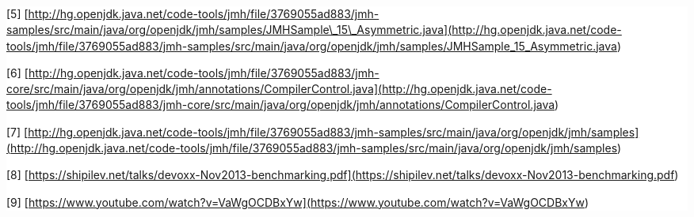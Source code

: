  [5] [http://hg.openjdk.java.net/code-tools/jmh/file/3769055ad883/jmh-samples/src/main/java/org/openjdk/jmh/samples/JMHSample\_15\_Asymmetric.java](<http://hg.openjdk.java.net/code-tools/jmh/file/3769055ad883/jmh-samples/src/main/java/org/openjdk/jmh/samples/JMHSample_15_Asymmetric.java>)<br>

 [6] [http://hg.openjdk.java.net/code-tools/jmh/file/3769055ad883/jmh-core/src/main/java/org/openjdk/jmh/annotations/CompilerControl.java](<http://hg.openjdk.java.net/code-tools/jmh/file/3769055ad883/jmh-core/src/main/java/org/openjdk/jmh/annotations/CompilerControl.java>)<br>

 [7] [http://hg.openjdk.java.net/code-tools/jmh/file/3769055ad883/jmh-samples/src/main/java/org/openjdk/jmh/samples](<http://hg.openjdk.java.net/code-tools/jmh/file/3769055ad883/jmh-samples/src/main/java/org/openjdk/jmh/samples>)<br>

 [8] [https://shipilev.net/talks/devoxx-Nov2013-benchmarking.pdf](<https://shipilev.net/talks/devoxx-Nov2013-benchmarking.pdf>)<br>

 [9] [https://www.youtube.com/watch?v=VaWgOCDBxYw](<https://www.youtube.com/watch?v=VaWgOCDBxYw>)



